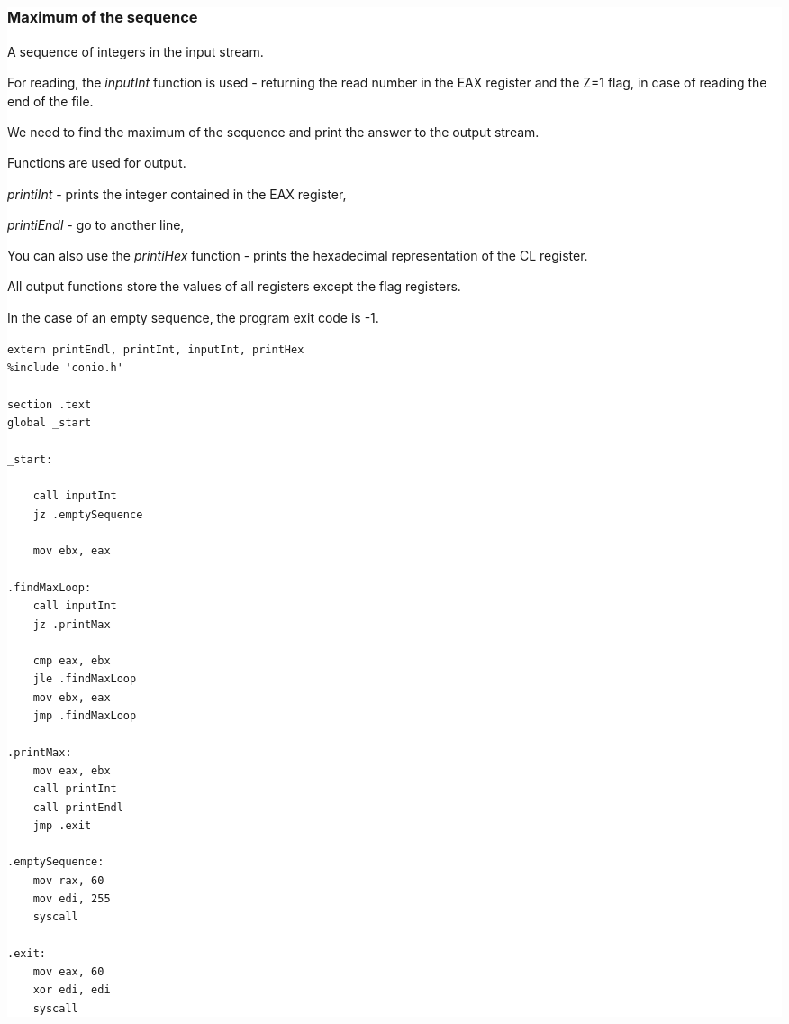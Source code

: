 ### Maximum of the sequence

A sequence of integers in the input stream.

For reading, the *inputInt* function is used - returning the read number in the EAX register and the Z=1 flag, in case of reading the end of the file.

We need to find the maximum of the sequence and print the answer to the output stream.

Functions are used for output.

*printiInt* - prints the integer contained in the EAX register,

*printiEndl* - go to another line,

You can also use the *printiHex* function - prints the hexadecimal representation of the CL register.

All output functions store the values of all registers except the flag registers. 

In the case of an empty sequence, the program exit code is -1.

```assembly
extern printEndl, printInt, inputInt, printHex
%include 'conio.h'

section .text
global _start

_start:

    call inputInt         
    jz .emptySequence     

    mov ebx, eax          

.findMaxLoop:
    call inputInt         
    jz .printMax          

    cmp eax, ebx          
    jle .findMaxLoop      
    mov ebx, eax          
    jmp .findMaxLoop      

.printMax:
    mov eax, ebx          
    call printInt         
    call printEndl        
    jmp .exit             

.emptySequence:
    mov rax, 60
    mov edi, 255
    syscall

.exit:
    mov eax, 60           
    xor edi, edi          
    syscall               
```
